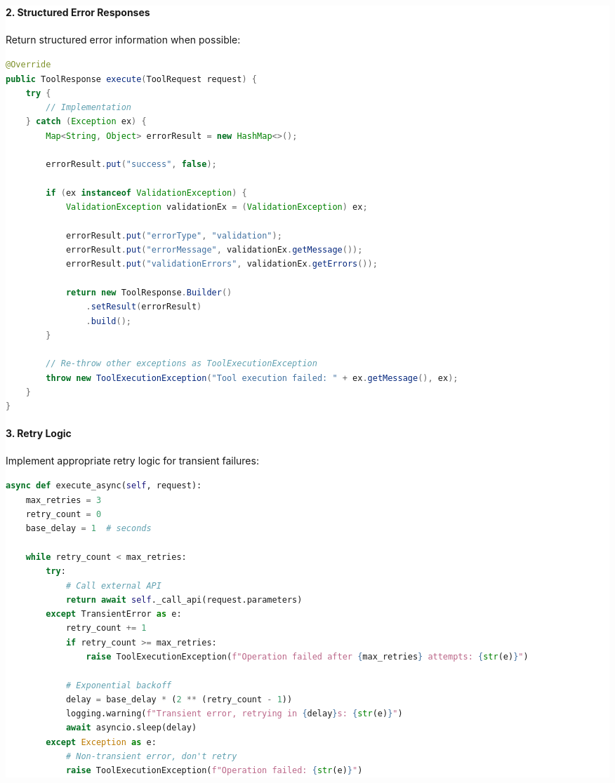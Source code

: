 #### 2. Structured Error Responses

Return structured error information when possible:

```java
@Override
public ToolResponse execute(ToolRequest request) {
    try {
        // Implementation
    } catch (Exception ex) {
        Map<String, Object> errorResult = new HashMap<>();
        
        errorResult.put("success", false);
        
        if (ex instanceof ValidationException) {
            ValidationException validationEx = (ValidationException) ex;
            
            errorResult.put("errorType", "validation");
            errorResult.put("errorMessage", validationEx.getMessage());
            errorResult.put("validationErrors", validationEx.getErrors());
            
            return new ToolResponse.Builder()
                .setResult(errorResult)
                .build();
        }
        
        // Re-throw other exceptions as ToolExecutionException
        throw new ToolExecutionException("Tool execution failed: " + ex.getMessage(), ex);
    }
}
```

#### 3. Retry Logic

Implement appropriate retry logic for transient failures:

```python
async def execute_async(self, request):
    max_retries = 3
    retry_count = 0
    base_delay = 1  # seconds
    
    while retry_count < max_retries:
        try:
            # Call external API
            return await self._call_api(request.parameters)
        except TransientError as e:
            retry_count += 1
            if retry_count >= max_retries:
                raise ToolExecutionException(f"Operation failed after {max_retries} attempts: {str(e)}")
                
            # Exponential backoff
            delay = base_delay * (2 ** (retry_count - 1))
            logging.warning(f"Transient error, retrying in {delay}s: {str(e)}")
            await asyncio.sleep(delay)
        except Exception as e:
            # Non-transient error, don't retry
            raise ToolExecutionException(f"Operation failed: {str(e)}")
```
